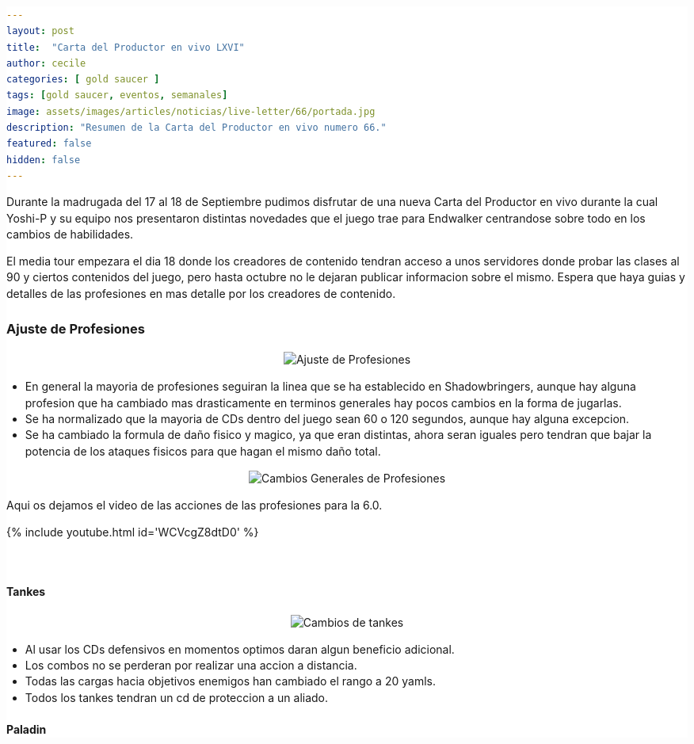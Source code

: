 ```yaml
---
layout: post
title:  "Carta del Productor en vivo LXVI"
author: cecile
categories: [ gold saucer ]
tags: [gold saucer, eventos, semanales]
image: assets/images/articles/noticias/live-letter/66/portada.jpg
description: "Resumen de la Carta del Productor en vivo numero 66."
featured: false
hidden: false
---
```


Durante la madrugada del 17 al 18 de Septiembre pudimos disfrutar de una nueva Carta del Productor en vivo durante la cual Yoshi-P y su equipo nos presentaron distintas novedades que el juego trae para Endwalker centrandose sobre todo en los cambios de habilidades.

El media tour empezara el dia 18 donde los creadores de contenido tendran acceso a unos servidores donde probar las clases al 90 y ciertos contenidos del juego, pero hasta octubre no le dejaran publicar informacion sobre el mismo. Espera que haya guias y detalles de las profesiones en mas detalle por los creadores de contenido.

### Ajuste de Profesiones

<p align="center"><img src="{{ site.baseurl }}/assets/images/articles/noticias/live-letter/66/ajuste_jobs.jpg" alt="Ajuste de Profesiones"/></p>

- En general la mayoria de profesiones seguiran la linea que se ha establecido en Shadowbringers, aunque hay alguna profesion que ha cambiado mas drasticamente en terminos generales hay pocos cambios en la forma de jugarlas.
- Se ha normalizado que la mayoria de CDs dentro del juego sean 60 o 120 segundos, aunque hay alguna excepcion.
- Se ha cambiado la formula de daño fisico y magico, ya que eran distintas, ahora seran iguales pero tendran que bajar la potencia de los ataques fisicos para que hagan el mismo daño total.

<p align="center"><img src="{{ site.baseurl }}/assets/images/articles/noticias/live-letter/66/ajuste_jobs_general.jpg" alt="Cambios Generales de Profesiones"/></p>

Aqui os dejamos el video de las acciones de las profesiones para la 6.0.

{% include youtube.html id='WCVcgZ8dtD0' %}

<br/>

#### Tankes

<p align="center"><img src="{{ site.baseurl }}/assets/images/articles/noticias/live-letter/66/tankes.jpg" alt="Cambios de tankes"/></p>

- Al usar los CDs defensivos en momentos optimos daran algun beneficio adicional.
- Los combos no se perderan por realizar una accion a distancia.
- Todas las cargas hacia objetivos enemigos han cambiado el rango a 20 yamls.
- Todos los tankes tendran un cd de proteccion a un aliado.

#### Paladin

